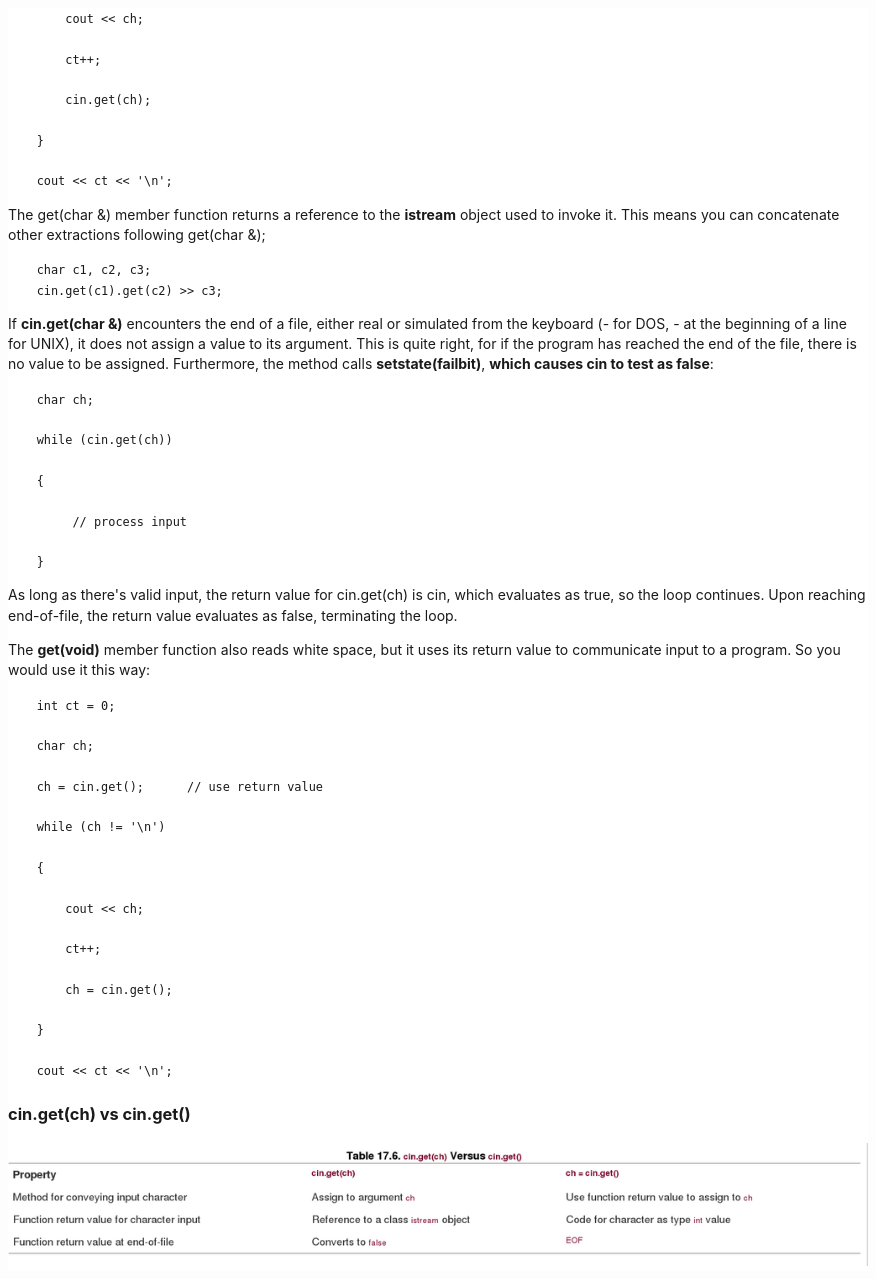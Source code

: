             cout << ch;
        
            ct++;
        
            cin.get(ch);
        
        }
        
        cout << ct << '\n'; 
        
The get(char &) member function returns a reference to the **istream** object used to invoke it. This means you can concatenate other extractions following get(char &);

        char c1, c2, c3;
        cin.get(c1).get(c2) >> c3;
        
If **cin.get(char &)** encounters the end of a file, either real or simulated from the keyboard (<Ctrl>-<Z> for DOS, <Ctrl>-<D> at the beginning of a line for UNIX), it does not assign a value to its argument. This is quite right, for if the program has reached the end of the file, there is no value to be assigned. Furthermore, the method calls **setstate(failbit)**, **which causes cin to test as false**:

        char ch;
        
        while (cin.get(ch))
        
        {
        
             // process input
        
        }        
        
As long as there's valid input, the return value for cin.get(ch) is cin, which evaluates as true, so the loop continues. Upon reaching end-of-file, the return value evaluates as false, terminating the loop.

The **get(void)** member function also reads white space, but it uses its return value to communicate input to a program. So you would use it this way:

        int ct = 0;
        
        char ch;
        
        ch = cin.get();      // use return value
        
        while (ch != '\n')
        
        {
        
            cout << ch;
        
            ct++;
        
            ch = cin.get();
        
        }
        
        cout << ct << '\n';
        
### cin.get(ch) vs cin.get() ###

![](./images/cin_get.png)
